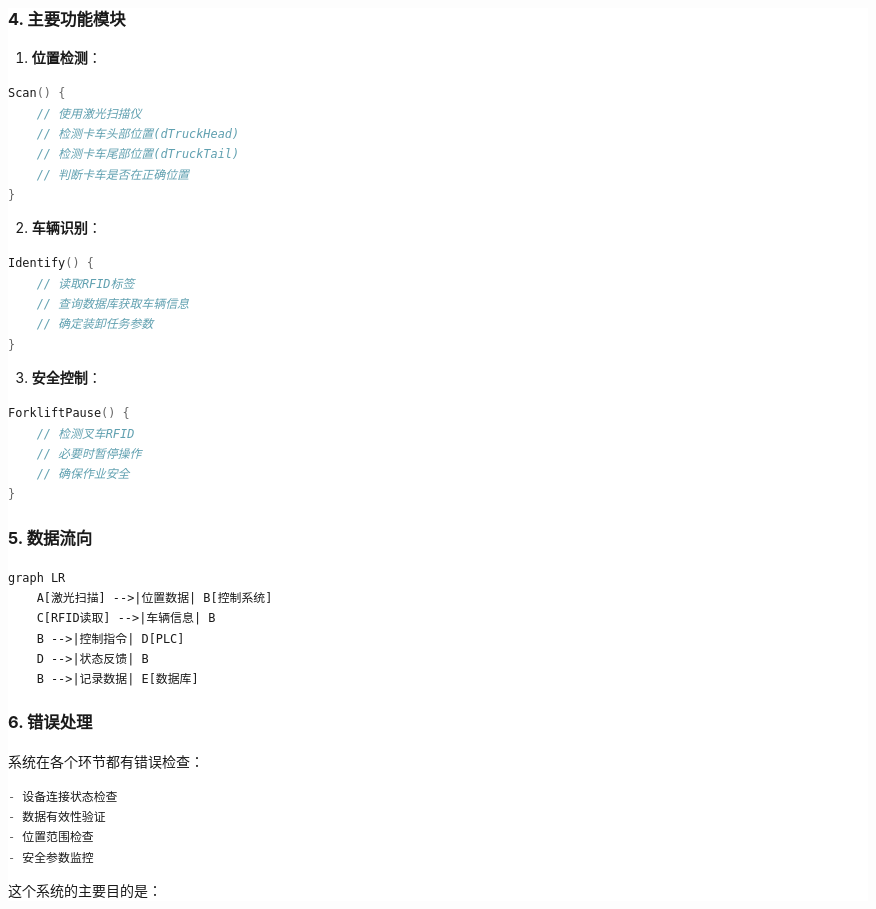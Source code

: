 ### 4. 主要功能模块

1. **位置检测**：

```cpp
Scan() {
    // 使用激光扫描仪
    // 检测卡车头部位置(dTruckHead)
    // 检测卡车尾部位置(dTruckTail)
    // 判断卡车是否在正确位置
}
```

2. **车辆识别**：

```cpp
Identify() {
    // 读取RFID标签
    // 查询数据库获取车辆信息
    // 确定装卸任务参数
}
```

3. **安全控制**：

```cpp
ForkliftPause() {
    // 检测叉车RFID
    // 必要时暂停操作
    // 确保作业安全
}
```

### 5. 数据流向

```mermaid
graph LR
    A[激光扫描] -->|位置数据| B[控制系统]
    C[RFID读取] -->|车辆信息| B
    B -->|控制指令| D[PLC]
    D -->|状态反馈| B
    B -->|记录数据| E[数据库]
```

### 6. 错误处理

系统在各个环节都有错误检查：

```cpp
- 设备连接状态检查
- 数据有效性验证
- 位置范围检查
- 安全参数监控
```

这个系统的主要目的是：
